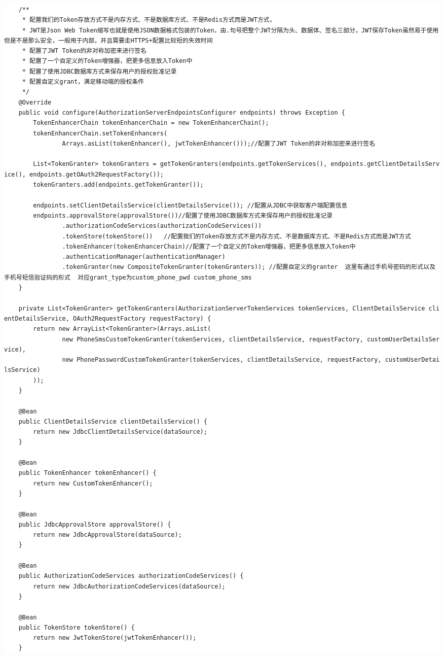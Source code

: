 ```
    /**
     * 配置我们的Token存放方式不是内存方式、不是数据库方式、不是Redis方式而是JWT方式，
     * JWT是Json Web Token缩写也就是使用JSON数据格式包装的Token，由.句号把整个JWT分隔为头、数据体、签名三部分，JWT保存Token虽然易于使用但是不是那么安全，一般用于内部，并且需要走HTTPS+配置比较短的失效时间
	 * 配置了JWT Token的非对称加密来进行签名
	 * 配置了一个自定义的Token增强器，把更多信息放入Token中
	 * 配置了使用JDBC数据库方式来保存用户的授权批准记录
	 * 配置自定义grant，满足移动端的授权条件
     */
    @Override
    public void configure(AuthorizationServerEndpointsConfigurer endpoints) throws Exception {
    	TokenEnhancerChain tokenEnhancerChain = new TokenEnhancerChain();
        tokenEnhancerChain.setTokenEnhancers(
                Arrays.asList(tokenEnhancer(), jwtTokenEnhancer()));//配置了JWT Token的非对称加密来进行签名

        List<TokenGranter> tokenGranters = getTokenGranters(endpoints.getTokenServices(), endpoints.getClientDetailsService(), endpoints.getOAuth2RequestFactory());
        tokenGranters.add(endpoints.getTokenGranter());
        
        endpoints.setClientDetailsService(clientDetailsService()); //配置从JDBC中获取客户端配置信息
        endpoints.approvalStore(approvalStore())//配置了使用JDBC数据库方式来保存用户的授权批准记录
                .authorizationCodeServices(authorizationCodeServices())
                .tokenStore(tokenStore())	//配置我们的Token存放方式不是内存方式、不是数据库方式、不是Redis方式而是JWT方式
                .tokenEnhancer(tokenEnhancerChain)//配置了一个自定义的Token增强器，把更多信息放入Token中
                .authenticationManager(authenticationManager)
                .tokenGranter(new CompositeTokenGranter(tokenGranters)); //配置自定义的granter  这里有通过手机号密码的形式以及手机号短信验证码的形式  对应grant_type为custom_phone_pwd custom_phone_sms
    }
    
    private List<TokenGranter> getTokenGranters(AuthorizationServerTokenServices tokenServices, ClientDetailsService clientDetailsService, OAuth2RequestFactory requestFactory) {
        return new ArrayList<TokenGranter>(Arrays.asList(
                new PhoneSmsCustomTokenGranter(tokenServices, clientDetailsService, requestFactory, customUserDetailsService),
                new PhonePasswordCustomTokenGranter(tokenServices, clientDetailsService, requestFactory, customUserDetailsService)
        ));
    }
    
    @Bean
    public ClientDetailsService clientDetailsService() {
        return new JdbcClientDetailsService(dataSource);
    }
    
    @Bean
    public TokenEnhancer tokenEnhancer() {
        return new CustomTokenEnhancer();
    }
    
    @Bean
    public JdbcApprovalStore approvalStore() {
        return new JdbcApprovalStore(dataSource);
    }
    
    @Bean
    public AuthorizationCodeServices authorizationCodeServices() {
        return new JdbcAuthorizationCodeServices(dataSource);
    }
    
    @Bean
    public TokenStore tokenStore() {
        return new JwtTokenStore(jwtTokenEnhancer());
    }
```